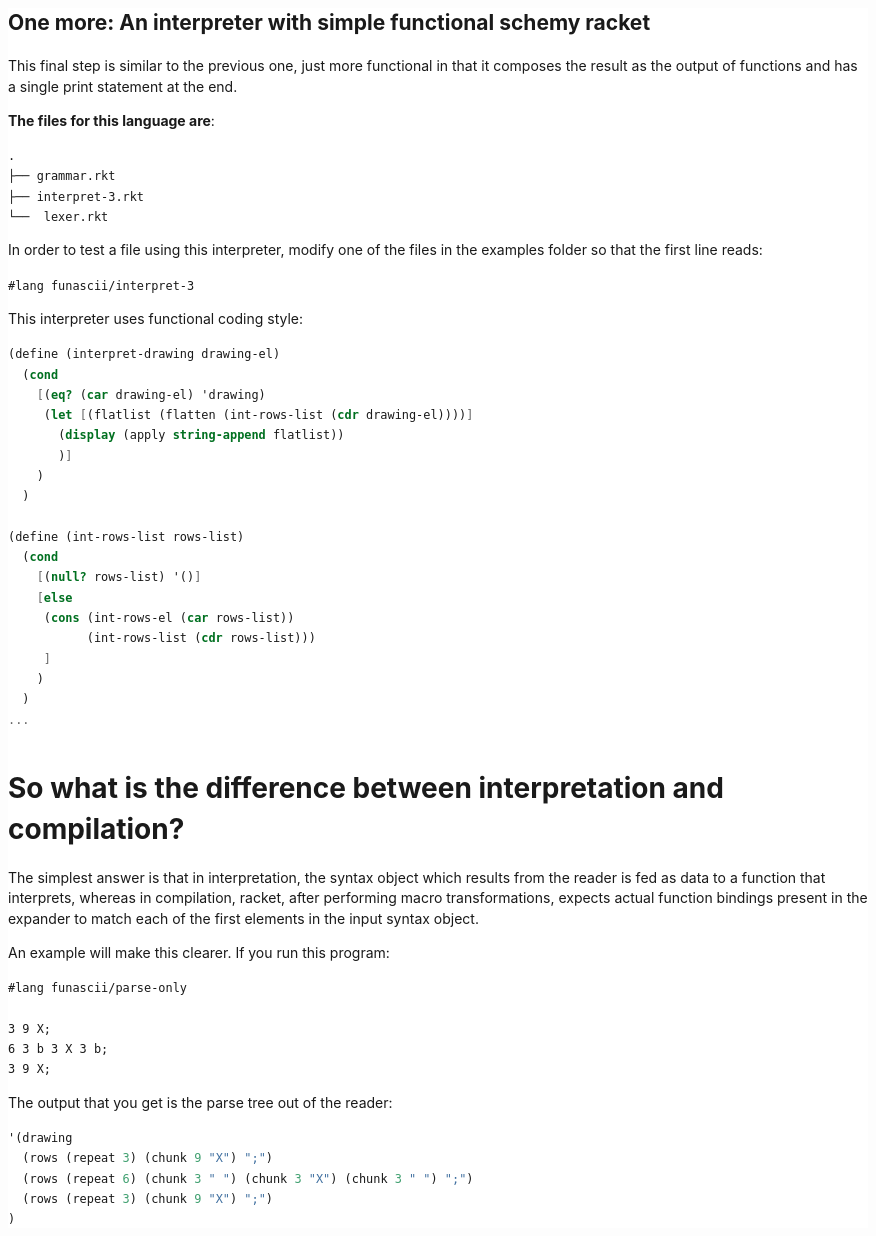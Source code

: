 
## One more: An interpreter with simple functional schemy racket
This final step is similar to the previous one, just more functional in that it composes the result as the output of functions and has a single print statement at the end.

**The files for this language are**:
```
.
├── grammar.rkt
├── interpret-3.rkt
└──  lexer.rkt
```
In order to test a file using this interpreter, modify one of the files
in the examples folder so that the first line reads:
```
#lang funascii/interpret-3
```
This interpreter uses functional coding style:
```scheme
(define (interpret-drawing drawing-el)
  (cond
    [(eq? (car drawing-el) 'drawing)
     (let [(flatlist (flatten (int-rows-list (cdr drawing-el))))]
       (display (apply string-append flatlist))
       )]
    )
  )
  
(define (int-rows-list rows-list)
  (cond
    [(null? rows-list) '()]
    [else
     (cons (int-rows-el (car rows-list))
           (int-rows-list (cdr rows-list)))
     ]
    )
  )
...
```

# So what is the difference between interpretation and compilation?
The simplest answer is that in interpretation, the syntax object which results from the reader is fed as data to a function that interprets, whereas in compilation, racket, after performing macro transformations, expects actual function bindings present in the expander to match each of the first elements in the input syntax object.

An example will make this clearer. If you run this program:
```
#lang funascii/parse-only

3 9 X;
6 3 b 3 X 3 b;
3 9 X;

```
The output that you get is the parse tree out of the reader:
```scheme
'(drawing 
  (rows (repeat 3) (chunk 9 "X") ";") 
  (rows (repeat 6) (chunk 3 " ") (chunk 3 "X") (chunk 3 " ") ";") 
  (rows (repeat 3) (chunk 9 "X") ";")
)
```